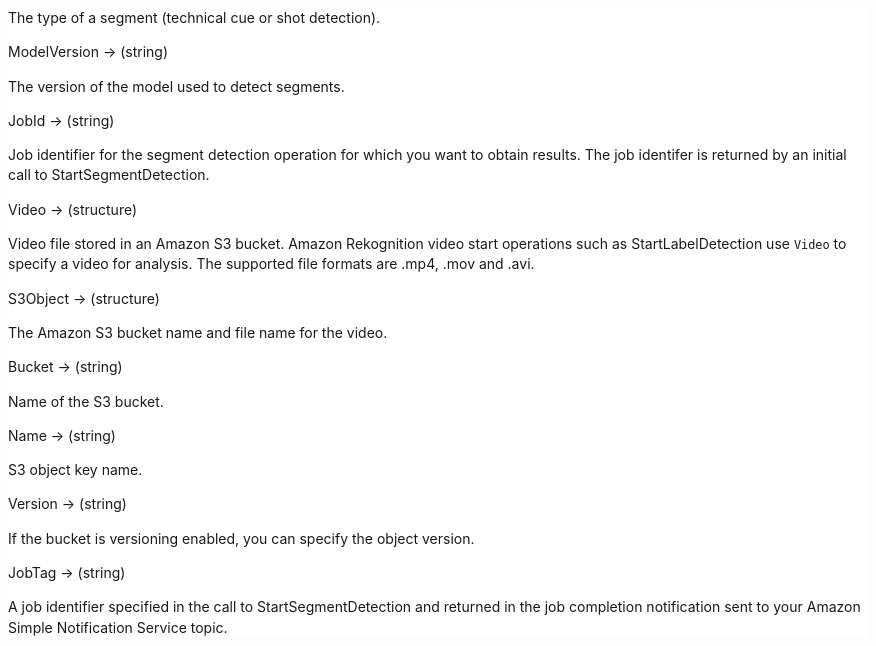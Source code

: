 The type of a segment (technical cue or shot detection).

ModelVersion -> (string)

The version of the model used to detect segments.

JobId -> (string)

Job identifier for the segment detection operation for which you want to obtain results. The job identifer is returned by an initial call to StartSegmentDetection.

Video -> (structure)

Video file stored in an Amazon S3 bucket. Amazon Rekognition video start operations such as  StartLabelDetection use `Video` to specify a video for analysis. The supported file formats are .mp4, .mov and .avi.

S3Object -> (structure)

The Amazon S3 bucket name and file name for the video.

Bucket -> (string)

Name of the S3 bucket.

Name -> (string)

S3 object key name.

Version -> (string)

If the bucket is versioning enabled, you can specify the object version.

JobTag -> (string)

A job identifier specified in the call to StartSegmentDetection and returned in the job completion notification sent to your Amazon Simple Notification Service topic.